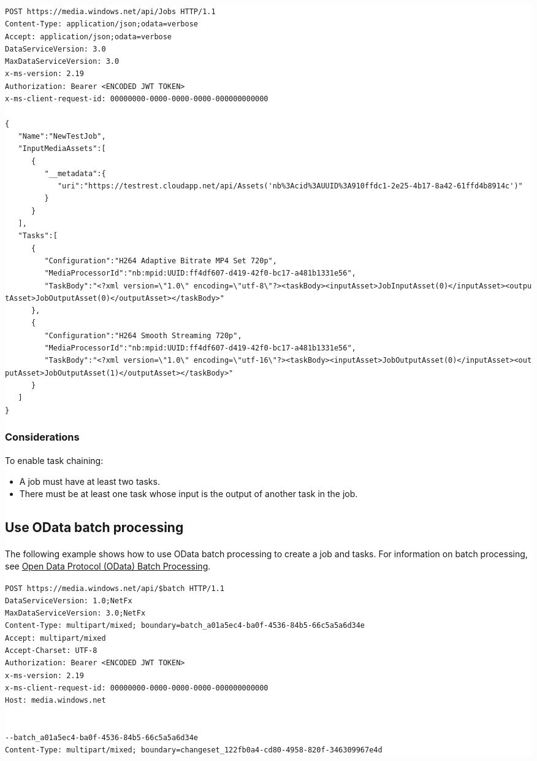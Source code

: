 ```console
POST https://media.windows.net/api/Jobs HTTP/1.1
Content-Type: application/json;odata=verbose
Accept: application/json;odata=verbose
DataServiceVersion: 3.0
MaxDataServiceVersion: 3.0
x-ms-version: 2.19
Authorization: Bearer <ENCODED JWT TOKEN> 
x-ms-client-request-id: 00000000-0000-0000-0000-000000000000

{  
   "Name":"NewTestJob",
   "InputMediaAssets":[  
      {  
         "__metadata":{  
            "uri":"https://testrest.cloudapp.net/api/Assets('nb%3Acid%3AUUID%3A910ffdc1-2e25-4b17-8a42-61ffd4b8914c')"
         }
      }
   ],
   "Tasks":[  
      {  
         "Configuration":"H264 Adaptive Bitrate MP4 Set 720p",
         "MediaProcessorId":"nb:mpid:UUID:ff4df607-d419-42f0-bc17-a481b1331e56",
         "TaskBody":"<?xml version=\"1.0\" encoding=\"utf-8\"?><taskBody><inputAsset>JobInputAsset(0)</inputAsset><outputAsset>JobOutputAsset(0)</outputAsset></taskBody>"
      },
      {  
         "Configuration":"H264 Smooth Streaming 720p",
         "MediaProcessorId":"nb:mpid:UUID:ff4df607-d419-42f0-bc17-a481b1331e56",
         "TaskBody":"<?xml version=\"1.0\" encoding=\"utf-16\"?><taskBody><inputAsset>JobOutputAsset(0)</inputAsset><outputAsset>JobOutputAsset(1)</outputAsset></taskBody>"
      }
   ]
}
```

### Considerations
To enable task chaining:

* A job must have at least two tasks.
* There must be at least one task whose input is the output of another task in the job.

## Use OData batch processing
The following example shows how to use OData batch processing to create a job and tasks. For information on batch processing, see [Open Data Protocol (OData) Batch Processing](https://www.odata.org/documentation/odata-version-3-0/batch-processing/).

```console
POST https://media.windows.net/api/$batch HTTP/1.1
DataServiceVersion: 1.0;NetFx
MaxDataServiceVersion: 3.0;NetFx
Content-Type: multipart/mixed; boundary=batch_a01a5ec4-ba0f-4536-84b5-66c5a5a6d34e
Accept: multipart/mixed
Accept-Charset: UTF-8
Authorization: Bearer <ENCODED JWT TOKEN> 
x-ms-version: 2.19
x-ms-client-request-id: 00000000-0000-0000-0000-000000000000
Host: media.windows.net


--batch_a01a5ec4-ba0f-4536-84b5-66c5a5a6d34e
Content-Type: multipart/mixed; boundary=changeset_122fb0a4-cd80-4958-820f-346309967e4d

```